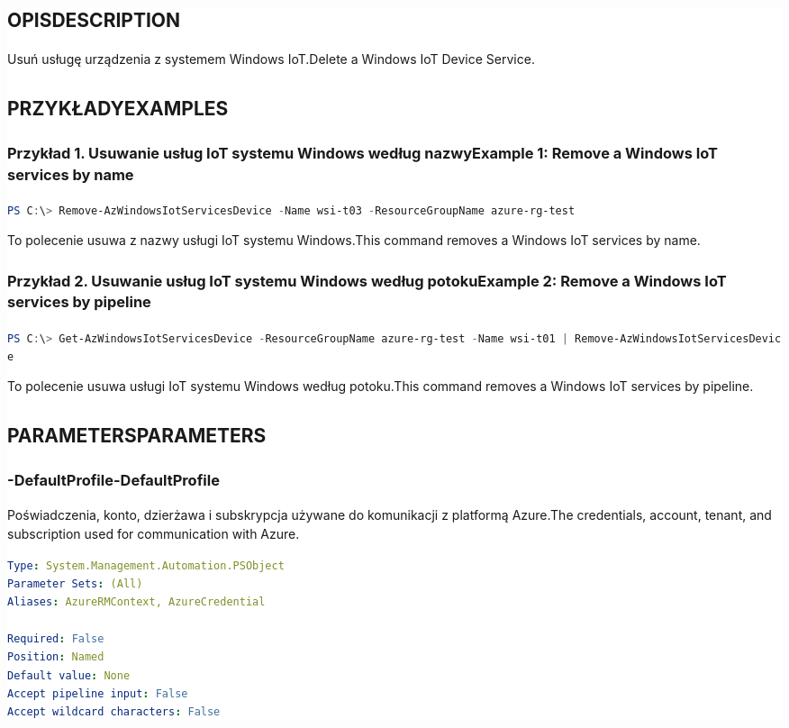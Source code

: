 ## <span data-ttu-id="f480c-107">OPIS</span><span class="sxs-lookup"><span data-stu-id="f480c-107">DESCRIPTION</span></span>
<span data-ttu-id="f480c-108">Usuń usługę urządzenia z systemem Windows IoT.</span><span class="sxs-lookup"><span data-stu-id="f480c-108">Delete a Windows IoT Device Service.</span></span>

## <span data-ttu-id="f480c-109">PRZYKŁADY</span><span class="sxs-lookup"><span data-stu-id="f480c-109">EXAMPLES</span></span>

### <span data-ttu-id="f480c-110">Przykład 1. Usuwanie usług IoT systemu Windows według nazwy</span><span class="sxs-lookup"><span data-stu-id="f480c-110">Example 1: Remove a Windows IoT services by name</span></span>
```powershell
PS C:\> Remove-AzWindowsIotServicesDevice -Name wsi-t03 -ResourceGroupName azure-rg-test

```

<span data-ttu-id="f480c-111">To polecenie usuwa z nazwy usługi IoT systemu Windows.</span><span class="sxs-lookup"><span data-stu-id="f480c-111">This command removes a Windows IoT services by name.</span></span>

### <span data-ttu-id="f480c-112">Przykład 2. Usuwanie usług IoT systemu Windows według potoku</span><span class="sxs-lookup"><span data-stu-id="f480c-112">Example 2: Remove a Windows IoT services by pipeline</span></span>
```powershell
PS C:\> Get-AzWindowsIotServicesDevice -ResourceGroupName azure-rg-test -Name wsi-t01 | Remove-AzWindowsIotServicesDevice


```

<span data-ttu-id="f480c-113">To polecenie usuwa usługi IoT systemu Windows według potoku.</span><span class="sxs-lookup"><span data-stu-id="f480c-113">This command removes a Windows IoT services by pipeline.</span></span>

## <span data-ttu-id="f480c-114">PARAMETERS</span><span class="sxs-lookup"><span data-stu-id="f480c-114">PARAMETERS</span></span>

### <span data-ttu-id="f480c-115">-DefaultProfile</span><span class="sxs-lookup"><span data-stu-id="f480c-115">-DefaultProfile</span></span>
<span data-ttu-id="f480c-116">Poświadczenia, konto, dzierżawa i subskrypcja używane do komunikacji z platformą Azure.</span><span class="sxs-lookup"><span data-stu-id="f480c-116">The credentials, account, tenant, and subscription used for communication with Azure.</span></span>

```yaml
Type: System.Management.Automation.PSObject
Parameter Sets: (All)
Aliases: AzureRMContext, AzureCredential

Required: False
Position: Named
Default value: None
Accept pipeline input: False
Accept wildcard characters: False
```
